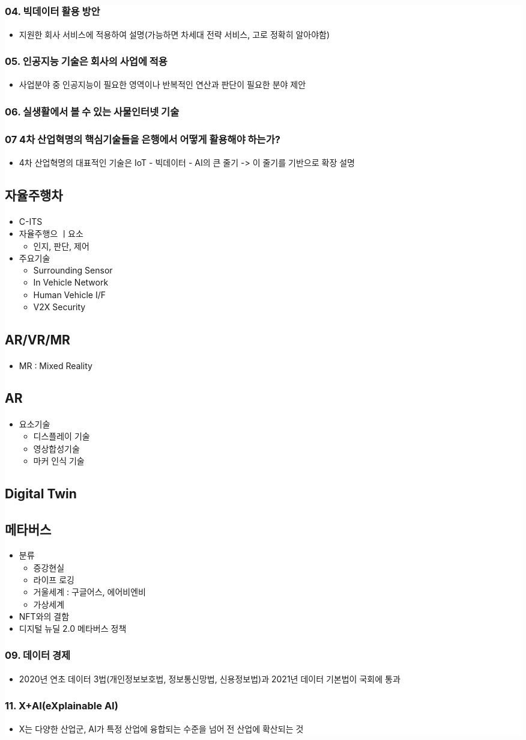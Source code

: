### 04. 빅데이터 활용 방안
- 지원한 회사 서비스에 적용하여 설명(가능하면 차세대 전략 서비스, 고로 정확히 알아야함)

### 05. 인공지능 기술은 회사의 사업에 적용
- 사업분야 중 인공지능이 필요한 영역이나 반복적인 연산과 판단이 필요한 분야 제안

### 06. 실생활에서 볼 수 있는 사물인터넷 기술

### 07 4차 산업혁명의 핵심기술들을 은행에서 어떻게 활용해야 하는가?
- 4차 산업혁명의 대표적인 기술은 IoT - 빅데이터 - AI의 큰 줄기 -> 이 줄기를 기반으로 확장 설명

## 자율주행차
- C-ITS
- 자율주행으 ㅣ요소
  - 인지, 판단, 제어
- 주요기술
  - Surrounding Sensor
  - In Vehicle Network
  - Human Vehicle I/F
  - V2X Security

## AR/VR/MR
- MR : Mixed Reality

## AR
- 요소기술
  - 디스플레이 기술
  - 영상합성기술
  - 마커 인식 기술

## Digital Twin

## 메타버스
- 분류
  - 증강현실
  - 라이프 로깅
  - 거울세계 : 구글어스, 에어비엔비
  - 가상세계
- NFT와의 결함
- 디지털 뉴딜 2.0 메타버스 정책

### 09. 데이터 경제
  - 2020년 연초 데이터 3법(개인정보보호법, 정보통신망법, 신용정보법)과 2021년 데이터 기본법이 국회에 통과

### 11. X+AI(eXplainable AI)
- X는 다양한 산업군, AI가 특정 산업에 융합되는 수준을 넘어 전 산업에 확산되는 것
